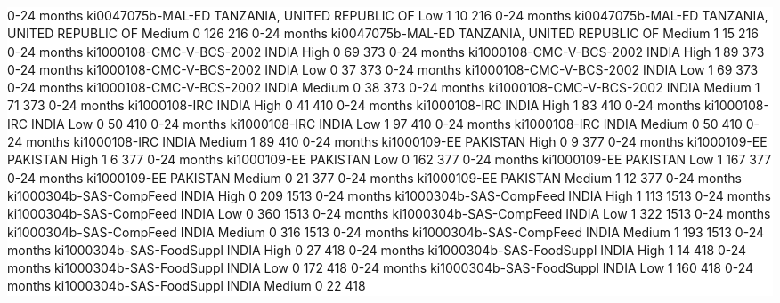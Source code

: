 0-24 months   ki0047075b-MAL-ED          TANZANIA, UNITED REPUBLIC OF   Low                   1       10     216
0-24 months   ki0047075b-MAL-ED          TANZANIA, UNITED REPUBLIC OF   Medium                0      126     216
0-24 months   ki0047075b-MAL-ED          TANZANIA, UNITED REPUBLIC OF   Medium                1       15     216
0-24 months   ki1000108-CMC-V-BCS-2002   INDIA                          High                  0       69     373
0-24 months   ki1000108-CMC-V-BCS-2002   INDIA                          High                  1       89     373
0-24 months   ki1000108-CMC-V-BCS-2002   INDIA                          Low                   0       37     373
0-24 months   ki1000108-CMC-V-BCS-2002   INDIA                          Low                   1       69     373
0-24 months   ki1000108-CMC-V-BCS-2002   INDIA                          Medium                0       38     373
0-24 months   ki1000108-CMC-V-BCS-2002   INDIA                          Medium                1       71     373
0-24 months   ki1000108-IRC              INDIA                          High                  0       41     410
0-24 months   ki1000108-IRC              INDIA                          High                  1       83     410
0-24 months   ki1000108-IRC              INDIA                          Low                   0       50     410
0-24 months   ki1000108-IRC              INDIA                          Low                   1       97     410
0-24 months   ki1000108-IRC              INDIA                          Medium                0       50     410
0-24 months   ki1000108-IRC              INDIA                          Medium                1       89     410
0-24 months   ki1000109-EE               PAKISTAN                       High                  0        9     377
0-24 months   ki1000109-EE               PAKISTAN                       High                  1        6     377
0-24 months   ki1000109-EE               PAKISTAN                       Low                   0      162     377
0-24 months   ki1000109-EE               PAKISTAN                       Low                   1      167     377
0-24 months   ki1000109-EE               PAKISTAN                       Medium                0       21     377
0-24 months   ki1000109-EE               PAKISTAN                       Medium                1       12     377
0-24 months   ki1000304b-SAS-CompFeed    INDIA                          High                  0      209    1513
0-24 months   ki1000304b-SAS-CompFeed    INDIA                          High                  1      113    1513
0-24 months   ki1000304b-SAS-CompFeed    INDIA                          Low                   0      360    1513
0-24 months   ki1000304b-SAS-CompFeed    INDIA                          Low                   1      322    1513
0-24 months   ki1000304b-SAS-CompFeed    INDIA                          Medium                0      316    1513
0-24 months   ki1000304b-SAS-CompFeed    INDIA                          Medium                1      193    1513
0-24 months   ki1000304b-SAS-FoodSuppl   INDIA                          High                  0       27     418
0-24 months   ki1000304b-SAS-FoodSuppl   INDIA                          High                  1       14     418
0-24 months   ki1000304b-SAS-FoodSuppl   INDIA                          Low                   0      172     418
0-24 months   ki1000304b-SAS-FoodSuppl   INDIA                          Low                   1      160     418
0-24 months   ki1000304b-SAS-FoodSuppl   INDIA                          Medium                0       22     418